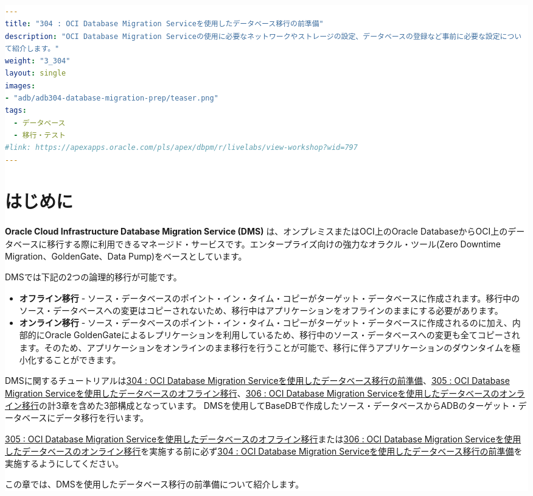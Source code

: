 ```yaml
---
title: "304 : OCI Database Migration Serviceを使用したデータベース移行の前準備"
description: "OCI Database Migration Serviceの使用に必要なネットワークやストレージの設定、データベースの登録など事前に必要な設定について紹介します。"
weight: "3_304"
layout: single
images:
- "adb/adb304-database-migration-prep/teaser.png"
tags: 
  - データベース
  - 移行・テスト
#link: https://apexapps.oracle.com/pls/apex/dbpm/r/livelabs/view-workshop?wid=797
---
```

<a id="anchor0"></a>

# はじめに
**Oracle Cloud Infrastructure Database Migration Service (DMS)** は、オンプレミスまたはOCI上のOracle DatabaseからOCI上のデータベースに移行する際に利用できるマネージド・サービスです。エンタープライズ向けの強力なオラクル・ツール(Zero Downtime Migration、GoldenGate、Data Pump)をベースとしています。

DMSでは下記の2つの論理的移行が可能です。
+ **オフライン移行** - ソース・データベースのポイント・イン・タイム・コピーがターゲット・データベースに作成されます。移行中のソース・データベースへの変更はコピーされないため、移行中はアプリケーションをオフラインのままにする必要があります。
+ **オンライン移行** - ソース・データベースのポイント・イン・タイム・コピーがターゲット・データベースに作成されるのに加え、内部的にOracle GoldenGateによるレプリケーションを利用しているため、移行中のソース・データベースへの変更も全てコピーされます。そのため、アプリケーションをオンラインのまま移行を行うことが可能で、移行に伴うアプリケーションのダウンタイムを極小化することができます。

DMSに関するチュートリアルは[304 : OCI Database Migration Serviceを使用したデータベース移行の前準備](../adb304-database-migration-prep)、[305 : OCI Database Migration Serviceを使用したデータベースのオフライン移行](../adb305-database-migration-offline)、[306 : OCI Database Migration Serviceを使用したデータベースのオンライン移行](../adb306-database-migration-online)の計3章を含めた3部構成となっています。
DMSを使用してBaseDBで作成したソース・データベースからADBのターゲット・データベースにデータ移行を行います。

[305 : OCI Database Migration Serviceを使用したデータベースのオフライン移行](../adb305-database-migration-offline)または[306 : OCI Database Migration Serviceを使用したデータベースのオンライン移行](../adb306-database-migration-online)を実施する前に必ず[304 : OCI Database Migration Serviceを使用したデータベース移行の前準備](../adb304-database-migration-prep)を実施するようにしてください。

この章では、DMSを使用したデータベース移行の前準備について紹介します。
